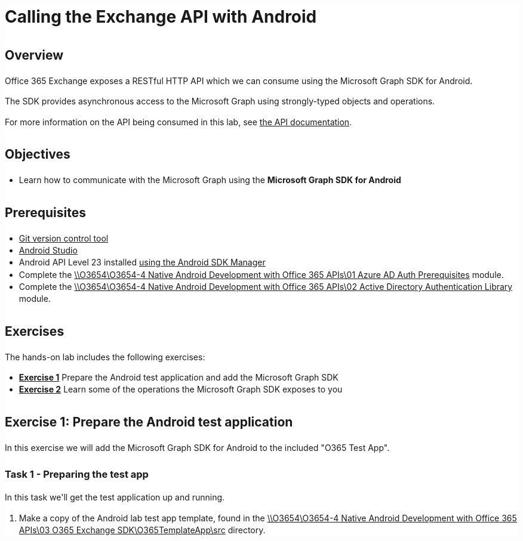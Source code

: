 Calling the Exchange API with Android
=====================================

## Overview

Office 365 Exchange exposes a RESTful HTTP API which we can consume using the Microsoft Graph SDK for Android.

The SDK provides asynchronous access to the Microsoft Graph using strongly-typed
objects and operations.

For more information on the API being consumed in this lab, see [the API documentation][docs-mail-contacts-calendar].

[docs-mail-contacts-calendar]: http://graph.microsoft.io/docs/overview/overview

## Objectives

-   Learn how to communicate with the Microsoft Graph using the
    **Microsoft Graph SDK for Android**

## Prerequisites

-   [Git version control tool][git-scm]
-   [Android Studio][android-studio]
-   Android API Level 23 installed [using the Android SDK Manager][sdk-manager]
-   Complete the [\\\O3654\O3654-4 Native Android Development with Office 365 APIs\01 Azure AD Auth Prerequisites](../01%20Azure%20AD%20Auth%20Prerequisites) module.
-   Complete the [\\\O3654\O3654-4 Native Android Development with Office 365 APIs\02 Active Directory Authentication Library](../02%20Active%20Directory%20Authentication%20Library) module.

[git-scm]: http://git-scm.com
[android-studio]: http://developer.android.com/sdk/installing/studio.html
[sdk-manager]: http://developer.android.com/tools/help/sdk-manager.html

## Exercises

The hands-on lab includes the following exercises:

-   [**Exercise 1**](#exercise1) Prepare the Android test application and add the Microsoft Graph SDK
-   [**Exercise 2**](#exercise2) Learn some of the operations the Microsoft Graph SDK exposes to you

<a name="exercise1"></a>
## Exercise 1: Prepare the Android test application

In this exercise we will add the Microsoft Graph SDK for Android to the included "O365 Test App".

### Task 1 - Preparing the test app

In this task we'll get the test application up and running.

01. Make a copy of the Android lab test app template, found in the 
    [\\\O3654\O3654-4 Native Android Development with Office 365 APIs\03 O365 Exchange SDK\O365TemplateApp\src](O365TemplateApp/src) directory.


[crud-ops]: http://en.wikipedia.org/wiki/Create,_read,_update_and_delete